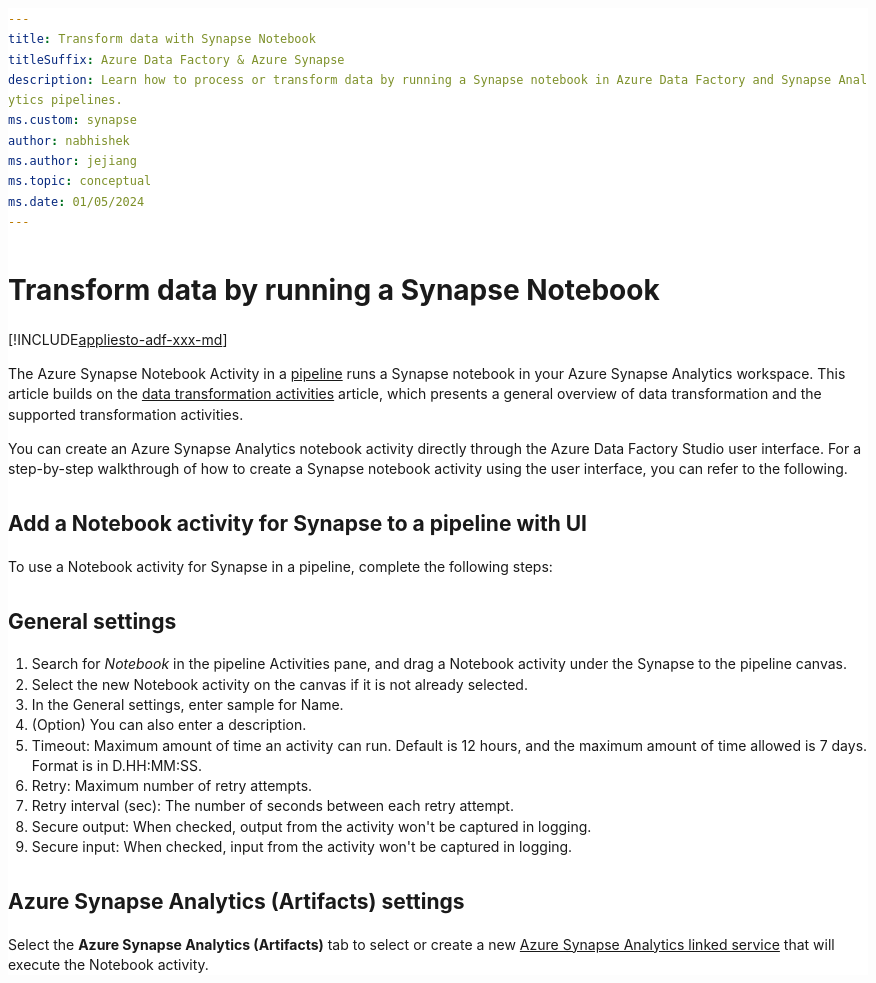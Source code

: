 ```yaml
---
title: Transform data with Synapse Notebook 
titleSuffix: Azure Data Factory & Azure Synapse
description: Learn how to process or transform data by running a Synapse notebook in Azure Data Factory and Synapse Analytics pipelines.
ms.custom: synapse
author: nabhishek
ms.author: jejiang
ms.topic: conceptual
ms.date: 01/05/2024
---
```


# Transform data by running a Synapse Notebook
[!INCLUDE[appliesto-adf-xxx-md](includes/appliesto-adf-xxx-md.md)]

The Azure Synapse Notebook Activity in a [pipeline](concepts-pipelines-activities.md) runs a Synapse notebook in your Azure Synapse Analytics workspace. This article builds on the [data transformation activities](transform-data.md) article, which presents a general overview of data transformation and the supported transformation activities.

You can create an Azure Synapse Analytics notebook activity directly through the Azure Data Factory Studio user interface. For a step-by-step walkthrough of how to create a Synapse notebook activity using the user interface, you can refer to the following.

## Add a Notebook activity for Synapse to a pipeline with UI

To use a Notebook activity for Synapse in a pipeline, complete the following steps:

## General settings

1. Search for _Notebook_ in the pipeline Activities pane, and drag a Notebook activity under the Synapse to the pipeline canvas.
2. Select the new Notebook activity on the canvas if it is not already selected.
3. In the General settings, enter sample for Name.
4. (Option) You can also enter a description.
5. Timeout: Maximum amount of time an activity can run. Default is 12 hours, and the maximum amount of time allowed is 7 days. Format is in D.HH:MM:SS.
6. Retry: Maximum number of retry attempts.
7. Retry interval (sec): The number of seconds between each retry attempt.
8. Secure output: When checked, output from the activity won't be captured in logging.
9. Secure input: When checked, input from the activity won't be captured in logging.

## Azure Synapse Analytics (Artifacts) settings

Select the  **Azure Synapse Analytics (Artifacts)** tab to select or create a new [Azure Synapse Analytics linked service](compute-linked-services.md#azure-synapse-analytics-linked-service) that will execute the Notebook activity. 
